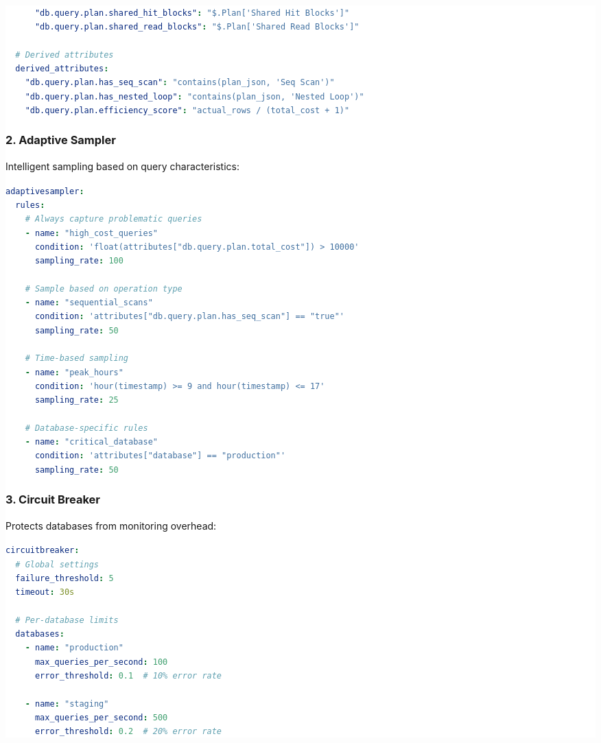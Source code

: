 ```yaml
      "db.query.plan.shared_hit_blocks": "$.Plan['Shared Hit Blocks']"
      "db.query.plan.shared_read_blocks": "$.Plan['Shared Read Blocks']"
      
  # Derived attributes
  derived_attributes:
    "db.query.plan.has_seq_scan": "contains(plan_json, 'Seq Scan')"
    "db.query.plan.has_nested_loop": "contains(plan_json, 'Nested Loop')"
    "db.query.plan.efficiency_score": "actual_rows / (total_cost + 1)"
```

### 2. Adaptive Sampler

Intelligent sampling based on query characteristics:

```yaml
adaptivesampler:
  rules:
    # Always capture problematic queries
    - name: "high_cost_queries"
      condition: 'float(attributes["db.query.plan.total_cost"]) > 10000'
      sampling_rate: 100
      
    # Sample based on operation type
    - name: "sequential_scans"
      condition: 'attributes["db.query.plan.has_seq_scan"] == "true"'
      sampling_rate: 50
      
    # Time-based sampling
    - name: "peak_hours"
      condition: 'hour(timestamp) >= 9 and hour(timestamp) <= 17'
      sampling_rate: 25
      
    # Database-specific rules
    - name: "critical_database"
      condition: 'attributes["database"] == "production"'
      sampling_rate: 50
```

### 3. Circuit Breaker

Protects databases from monitoring overhead:

```yaml
circuitbreaker:
  # Global settings
  failure_threshold: 5
  timeout: 30s
  
  # Per-database limits
  databases:
    - name: "production"
      max_queries_per_second: 100
      error_threshold: 0.1  # 10% error rate
      
    - name: "staging"
      max_queries_per_second: 500
      error_threshold: 0.2  # 20% error rate
```
